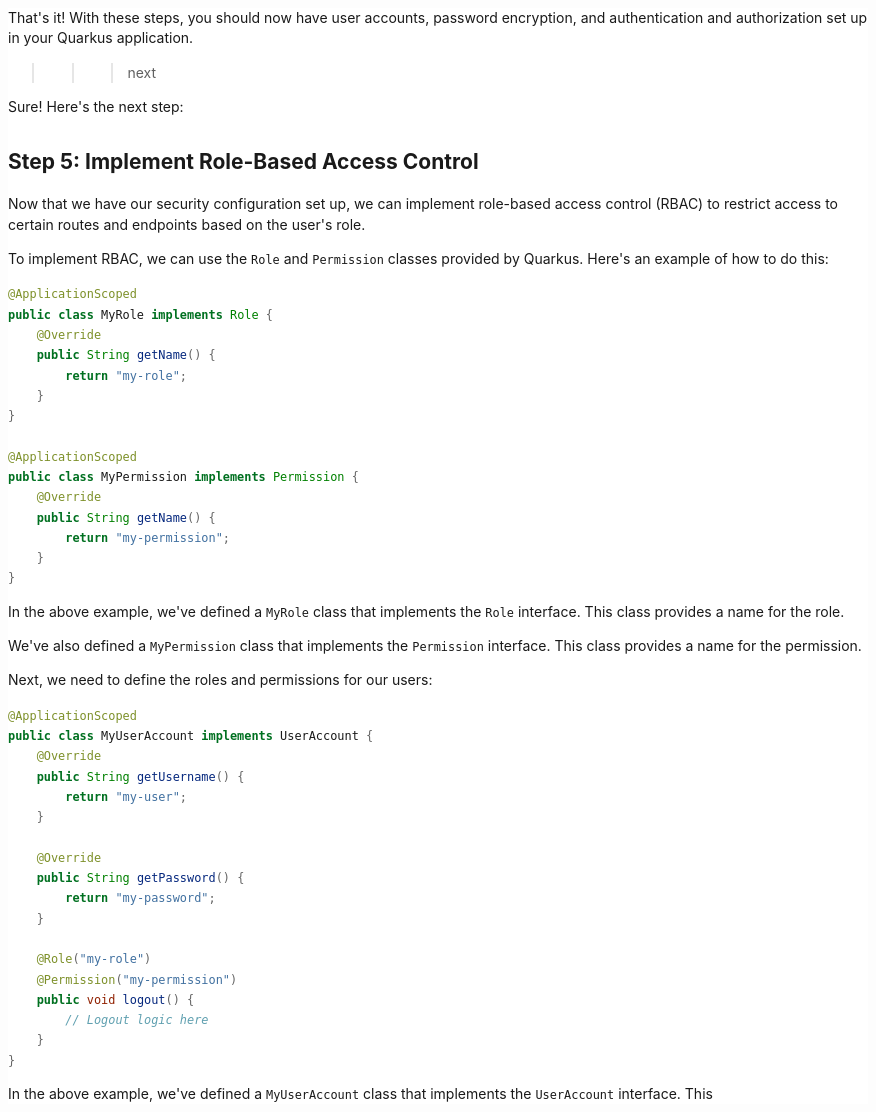That's it! With these steps, you should now have user accounts, password encryption, and authentication and
authorization set up in your Quarkus application.

>>> next

Sure! Here's the next step:

Step 5: Implement Role-Based Access Control
-------------------------------------------

Now that we have our security configuration set up, we can implement role-based access control (RBAC) to restrict
access to certain routes and endpoints based on the user's role.

To implement RBAC, we can use the `Role` and `Permission` classes provided by Quarkus. Here's an example of how to
do this:
```java
@ApplicationScoped
public class MyRole implements Role {
    @Override
    public String getName() {
        return "my-role";
    }
}

@ApplicationScoped
public class MyPermission implements Permission {
    @Override
    public String getName() {
        return "my-permission";
    }
}
```
In the above example, we've defined a `MyRole` class that implements the `Role` interface. This class provides a
name for the role.

We've also defined a `MyPermission` class that implements the `Permission` interface. This class provides a name
for the permission.

Next, we need to define the roles and permissions for our users:
```java
@ApplicationScoped
public class MyUserAccount implements UserAccount {
    @Override
    public String getUsername() {
        return "my-user";
    }

    @Override
    public String getPassword() {
        return "my-password";
    }

    @Role("my-role")
    @Permission("my-permission")
    public void logout() {
        // Logout logic here
    }
}
```
In the above example, we've defined a `MyUserAccount` class that implements the `UserAccount` interface. This